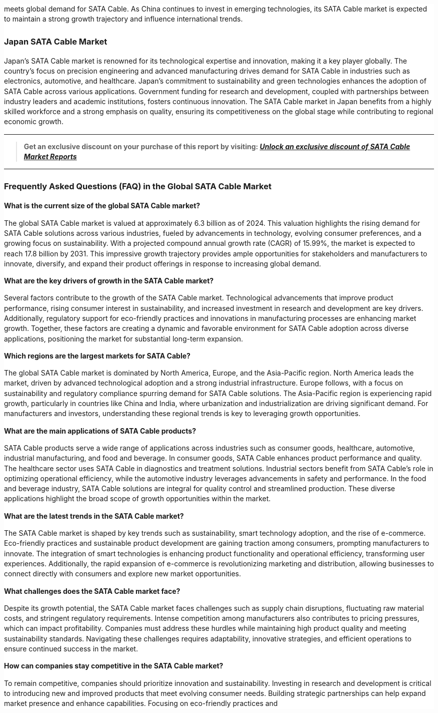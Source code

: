meets global demand for SATA Cable. As China continues to invest in emerging technologies, its SATA Cable market is expected to maintain a strong growth trajectory and influence international trends.</p><h3>Japan SATA Cable Market</h3><p>Japan&rsquo;s SATA Cable market is renowned for its technological expertise and innovation, making it a key player globally. The country&rsquo;s focus on precision engineering and advanced manufacturing drives demand for SATA Cable in industries such as electronics, automotive, and healthcare. Japan&rsquo;s commitment to sustainability and green technologies enhances the adoption of SATA Cable across various applications. Government funding for research and development, coupled with partnerships between industry leaders and academic institutions, fosters continuous innovation. The SATA Cable market in Japan benefits from a highly skilled workforce and a strong emphasis on quality, ensuring its competitiveness on the global stage while contributing to regional economic growth.</p><hr /><blockquote><p><strong>Get an exclusive discount on your purchase of this report by visiting: <em><a href="://marketresearchpulse.com/ask-for-discount/62940?utm_source=Github&amp;utm_medium=023">Unlock an exclusive discount of SATA Cable Market Reports</a></em>&nbsp;</strong></p></blockquote><hr /><h3>Frequently Asked Questions (FAQ) in the Global SATA Cable Market</h3><p><strong>What is the current size of the global SATA Cable market?</strong></p><p>The global SATA Cable market is valued at approximately 6.3 billion as of 2024. This valuation highlights the rising demand for SATA Cable solutions across various industries, fueled by advancements in technology, evolving consumer preferences, and a growing focus on sustainability. With a projected compound annual growth rate (CAGR) of 15.99%, the market is expected to reach 17.8 billion by 2031. This impressive growth trajectory provides ample opportunities for stakeholders and manufacturers to innovate, diversify, and expand their product offerings in response to increasing global demand.</p><p><strong>What are the key drivers of growth in the SATA Cable market?</strong></p><p>Several factors contribute to the growth of the SATA Cable market. Technological advancements that improve product performance, rising consumer interest in sustainability, and increased investment in research and development are key drivers. Additionally, regulatory support for eco-friendly practices and innovations in manufacturing processes are enhancing market growth. Together, these factors are creating a dynamic and favorable environment for SATA Cable adoption across diverse applications, positioning the market for substantial long-term expansion.</p><p><strong>Which regions are the largest markets for SATA Cable?</strong></p><p>The global SATA Cable market is dominated by North America, Europe, and the Asia-Pacific region. North America leads the market, driven by advanced technological adoption and a strong industrial infrastructure. Europe follows, with a focus on sustainability and regulatory compliance spurring demand for SATA Cable solutions. The Asia-Pacific region is experiencing rapid growth, particularly in countries like China and India, where urbanization and industrialization are driving significant demand. For manufacturers and investors, understanding these regional trends is key to leveraging growth opportunities.</p><p><strong>What are the main applications of SATA Cable products?</strong></p><p>SATA Cable products serve a wide range of applications across industries such as consumer goods, healthcare, automotive, industrial manufacturing, and food and beverage. In consumer goods, SATA Cable enhances product performance and quality. The healthcare sector uses SATA Cable in diagnostics and treatment solutions. Industrial sectors benefit from SATA Cable&rsquo;s role in optimizing operational efficiency, while the automotive industry leverages advancements in safety and performance. In the food and beverage industry, SATA Cable solutions are integral for quality control and streamlined production. These diverse applications highlight the broad scope of growth opportunities within the market.</p><p><strong>What are the latest trends in the SATA Cable market?</strong></p><p>The SATA Cable market is shaped by key trends such as sustainability, smart technology adoption, and the rise of e-commerce. Eco-friendly practices and sustainable product development are gaining traction among consumers, prompting manufacturers to innovate. The integration of smart technologies is enhancing product functionality and operational efficiency, transforming user experiences. Additionally, the rapid expansion of e-commerce is revolutionizing marketing and distribution, allowing businesses to connect directly with consumers and explore new market opportunities.</p><p><strong>What challenges does the SATA Cable market face?</strong></p><p>Despite its growth potential, the SATA Cable market faces challenges such as supply chain disruptions, fluctuating raw material costs, and stringent regulatory requirements. Intense competition among manufacturers also contributes to pricing pressures, which can impact profitability. Companies must address these hurdles while maintaining high product quality and meeting sustainability standards. Navigating these challenges requires adaptability, innovative strategies, and efficient operations to ensure continued success in the market.</p><p><strong>How can companies stay competitive in the SATA Cable market?</strong></p><p>To remain competitive, companies should prioritize innovation and sustainability. Investing in research and development is critical to introducing new and improved products that meet evolving consumer needs. Building strategic partnerships can help expand market presence and enhance capabilities. Focusing on eco-friendly practices and